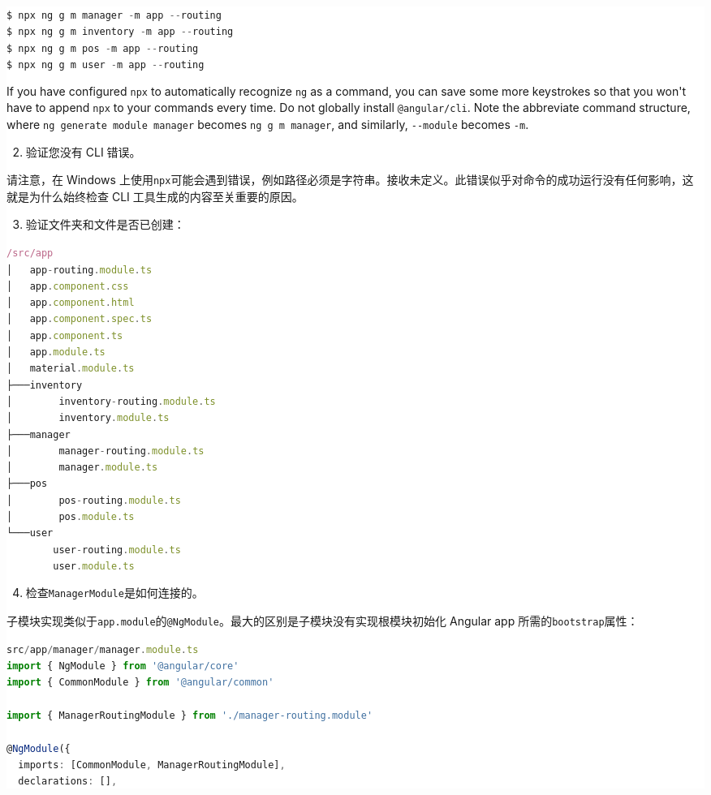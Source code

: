 ```ts
$ npx ng g m manager -m app --routing
$ npx ng g m inventory -m app --routing
$ npx ng g m pos -m app --routing
$ npx ng g m user -m app --routing
```

If you have configured `npx` to automatically recognize `ng` as a command, you can save some more keystrokes so that you won't have to append `npx` to your commands every time. Do not globally install `@angular/cli`. Note the abbreviate command structure, where `ng generate module manager` becomes `ng g m manager`, and similarly, `--module` becomes `-m`.

2.  验证您没有 CLI 错误。

请注意，在 Windows 上使用`npx`可能会遇到错误，例如路径必须是字符串。接收未定义。此错误似乎对命令的成功运行没有任何影响，这就是为什么始终检查 CLI 工具生成的内容至关重要的原因。

3.  验证文件夹和文件是否已创建：

```ts
/src/app
│   app-routing.module.ts
│   app.component.css
│   app.component.html
│   app.component.spec.ts
│   app.component.ts
│   app.module.ts
│   material.module.ts
├───inventory
│        inventory-routing.module.ts
│        inventory.module.ts
├───manager
│        manager-routing.module.ts
│        manager.module.ts
├───pos
│        pos-routing.module.ts
│        pos.module.ts
└───user
        user-routing.module.ts
        user.module.ts
```

4.  检查`ManagerModule`是如何连接的。

子模块实现类似于`app.module`的`@NgModule`。最大的区别是子模块没有实现根模块初始化 Angular app 所需的`bootstrap`属性：

```ts
src/app/manager/manager.module.ts
import { NgModule } from '@angular/core'
import { CommonModule } from '@angular/common'

import { ManagerRoutingModule } from './manager-routing.module'

@NgModule({
  imports: [CommonModule, ManagerRoutingModule],
  declarations: [],
```
